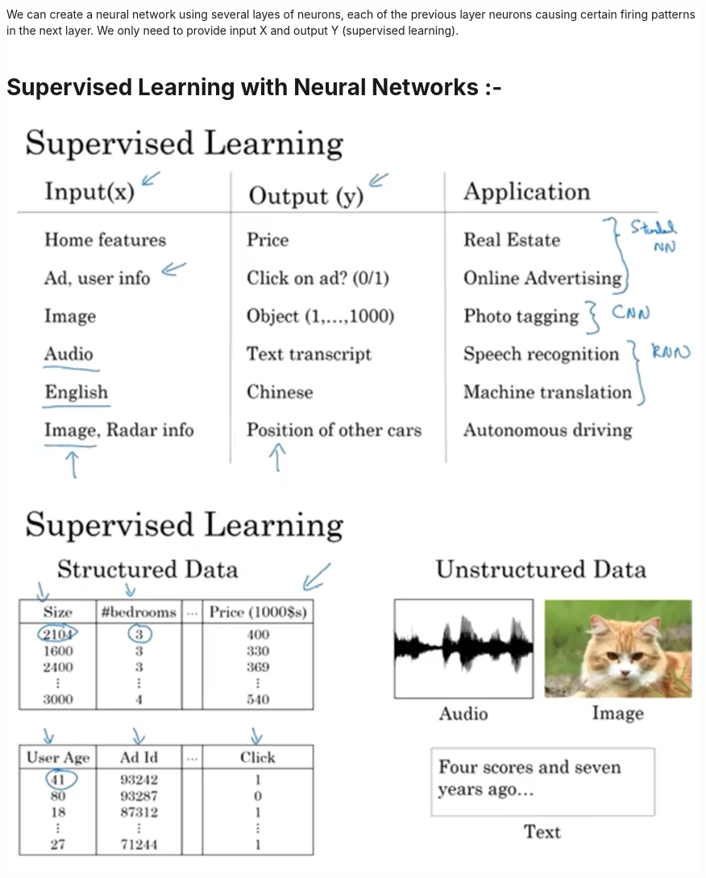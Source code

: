We can create a neural network using several layes of neurons, each of the previous layer neurons causing certain firing patterns in the next layer. We only need to provide input X and output Y (supervised learning).

# Supervised Learning with Neural Networks :-

![Untitled](Coursera%20Course%20ad96fa4029d842568f1526cf6c66dc59/Untitled%202.png)

![Untitled](Coursera%20Course%20ad96fa4029d842568f1526cf6c66dc59/Untitled%203.png)

